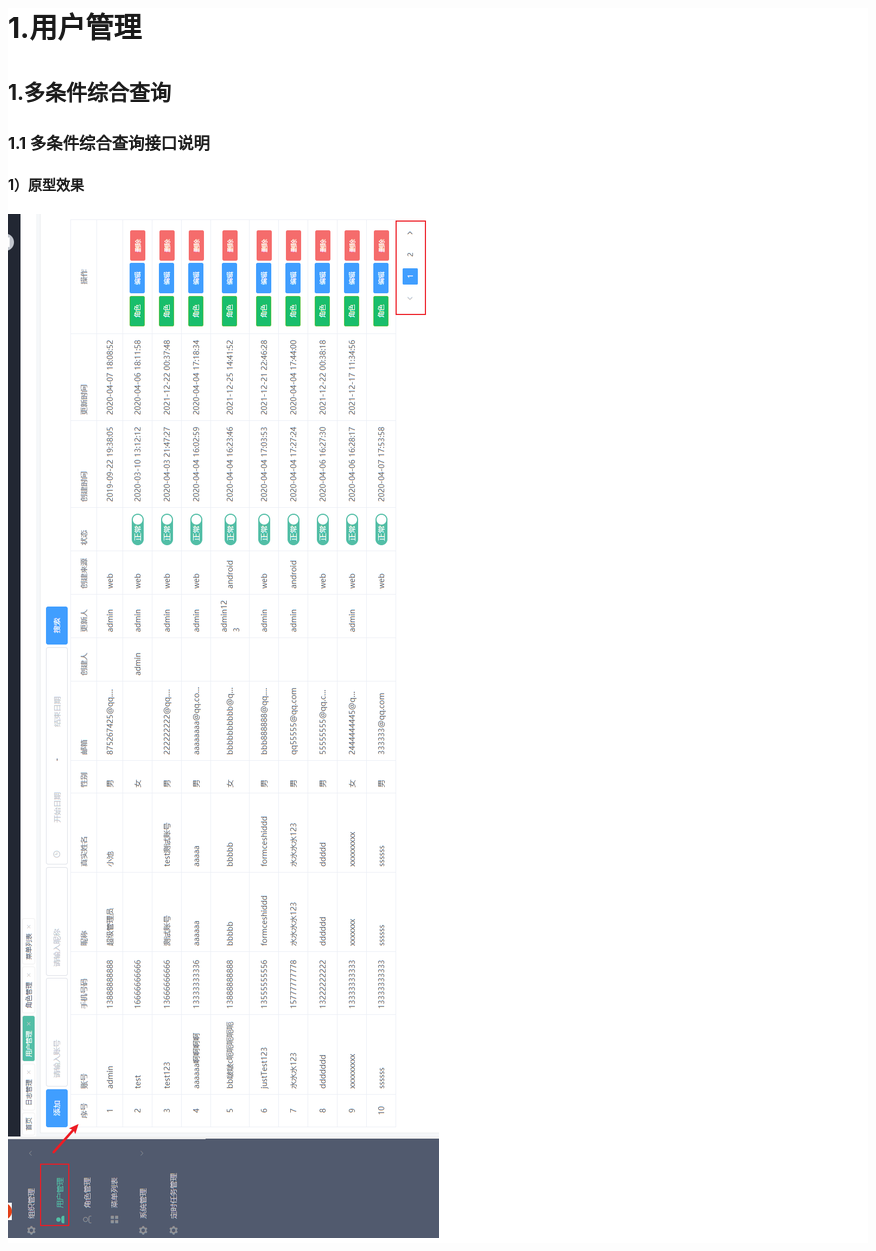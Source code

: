 # 1.用户管理

## 1.多条件综合查询

### 1.1 多条件综合查询接口说明

#### 1）原型效果

![1642413277524](./assets/1642413277524.png)
